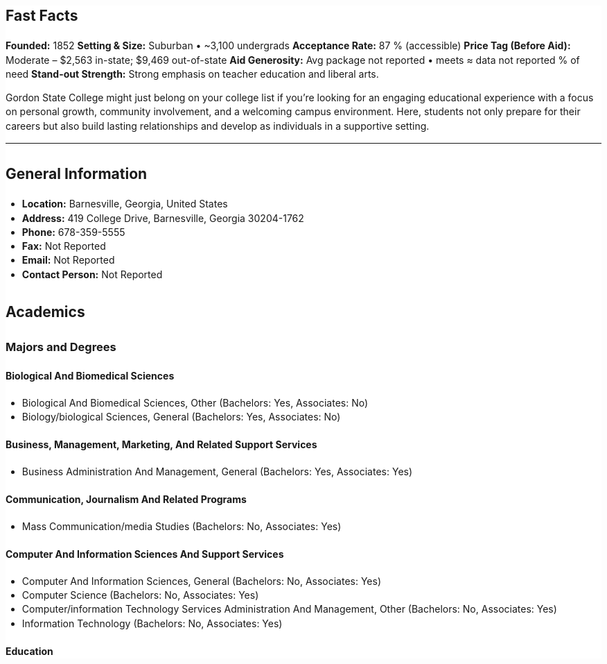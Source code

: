 ## Fast Facts
**Founded:** 1852
**Setting & Size:** Suburban • ~3,100 undergrads
**Acceptance Rate:** 87 % (accessible)
**Price Tag (Before Aid):** Moderate – $2,563 in-state; $9,469 out-of-state
**Aid Generosity:** Avg package not reported • meets ≈ data not reported % of need
**Stand-out Strength:** Strong emphasis on teacher education and liberal arts.

Gordon State College might just belong on your college list if you’re looking for an engaging educational experience with a focus on personal growth, community involvement, and a welcoming campus environment. Here, students not only prepare for their careers but also build lasting relationships and develop as individuals in a supportive setting.

---

## General Information

- **Location:** Barnesville, Georgia, United States
- **Address:** 419 College Drive, Barnesville, Georgia 30204-1762
- **Phone:** 678-359-5555
- **Fax:** Not Reported
- **Email:** Not Reported
- **Contact Person:** Not Reported

## Academics

### Majors and Degrees

#### Biological And Biomedical Sciences

- Biological And Biomedical Sciences, Other (Bachelors: Yes, Associates: No)
- Biology/biological Sciences, General (Bachelors: Yes, Associates: No)

#### Business, Management, Marketing, And Related Support Services

- Business Administration And Management, General (Bachelors: Yes, Associates: Yes)

#### Communication, Journalism And Related Programs

- Mass Communication/media Studies (Bachelors: No, Associates: Yes)

#### Computer And Information Sciences And Support Services

- Computer And Information Sciences, General (Bachelors: No, Associates: Yes)
- Computer Science (Bachelors: No, Associates: Yes)
- Computer/information Technology Services Administration And Management, Other (Bachelors: No, Associates: Yes)
- Information Technology (Bachelors: No, Associates: Yes)

#### Education
